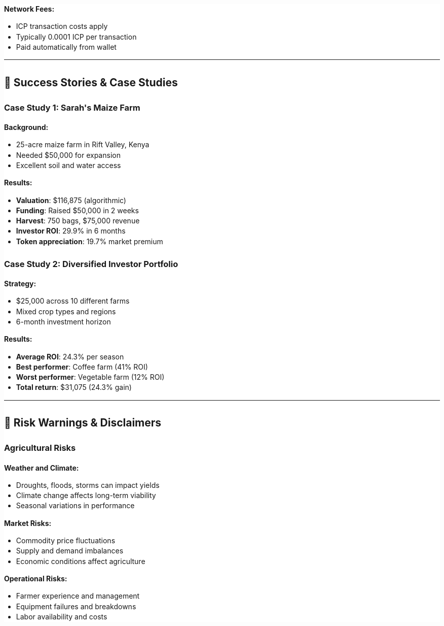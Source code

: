 **Network Fees:**
- ICP transaction costs apply
- Typically 0.0001 ICP per transaction
- Paid automatically from wallet

---

## 🎯 Success Stories & Case Studies

### Case Study 1: Sarah's Maize Farm

**Background:**
- 25-acre maize farm in Rift Valley, Kenya
- Needed $50,000 for expansion
- Excellent soil and water access

**Results:**
- **Valuation**: $116,875 (algorithmic)
- **Funding**: Raised $50,000 in 2 weeks
- **Harvest**: 750 bags, $75,000 revenue
- **Investor ROI**: 29.9% in 6 months
- **Token appreciation**: 19.7% market premium

### Case Study 2: Diversified Investor Portfolio

**Strategy:**
- $25,000 across 10 different farms
- Mixed crop types and regions
- 6-month investment horizon

**Results:**
- **Average ROI**: 24.3% per season
- **Best performer**: Coffee farm (41% ROI)
- **Worst performer**: Vegetable farm (12% ROI)
- **Total return**: $31,075 (24.3% gain)

---

## 🚨 Risk Warnings & Disclaimers

### Agricultural Risks

**Weather and Climate:**
- Droughts, floods, storms can impact yields
- Climate change affects long-term viability
- Seasonal variations in performance

**Market Risks:**
- Commodity price fluctuations
- Supply and demand imbalances
- Economic conditions affect agriculture

**Operational Risks:**
- Farmer experience and management
- Equipment failures and breakdowns
- Labor availability and costs
